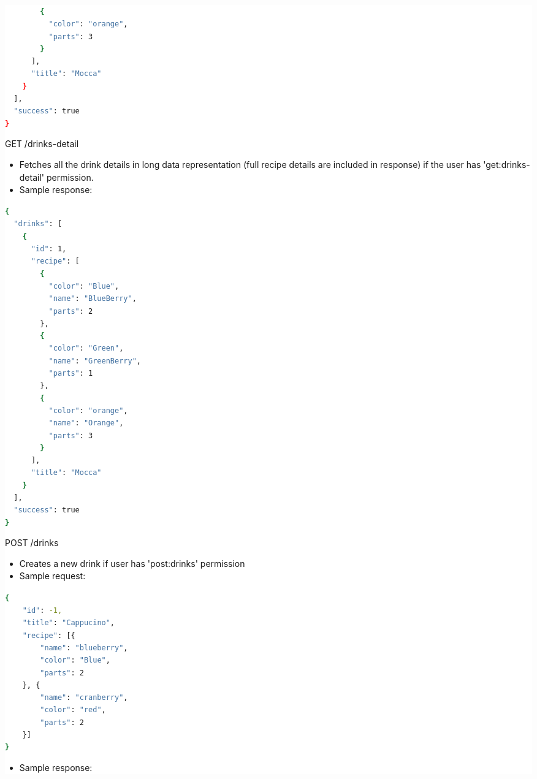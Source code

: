 ```bash
        {
          "color": "orange", 
          "parts": 3
        }
      ], 
      "title": "Mocca"
    }
  ],
  "success": true
}
```

GET /drinks-detail

- Fetches all the drink details in long data representation (full recipe details are included in response) if the user has 'get:drinks-detail' permission.
- Sample response:
```bash
{
  "drinks": [
    {
      "id": 1, 
      "recipe": [
        {
          "color": "Blue", 
          "name": "BlueBerry", 
          "parts": 2
        }, 
        {
          "color": "Green", 
          "name": "GreenBerry", 
          "parts": 1
        }, 
        {
          "color": "orange", 
          "name": "Orange", 
          "parts": 3
        }
      ], 
      "title": "Mocca"
    }
  ], 
  "success": true
}
```

POST /drinks

- Creates a new drink if user has 'post:drinks' permission
- Sample request:
```bash
{
	"id": -1,
	"title": "Cappucino",
	"recipe": [{
		"name": "blueberry",
		"color": "Blue",
		"parts": 2
	}, {
		"name": "cranberry",
		"color": "red",
		"parts": 2
	}]
}
```
- Sample response: